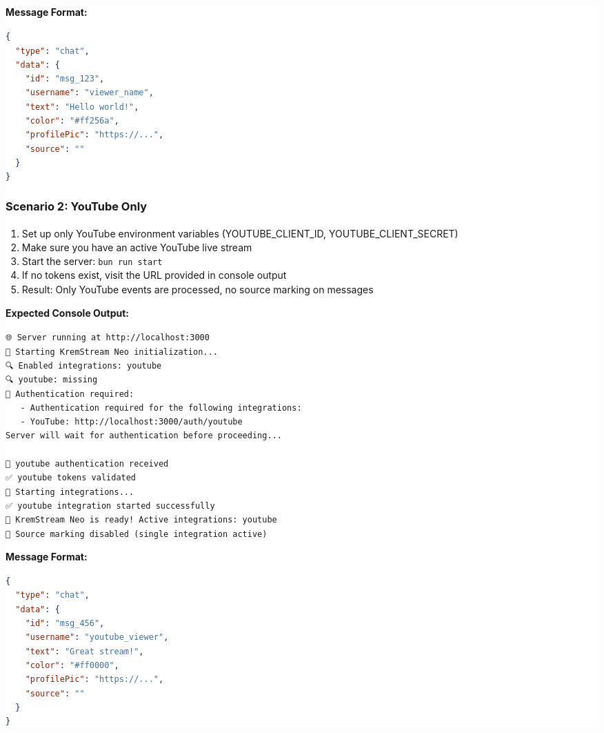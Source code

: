 **Message Format:**
```json
{
  "type": "chat",
  "data": {
    "id": "msg_123",
    "username": "viewer_name",
    "text": "Hello world!",
    "color": "#ff256a",
    "profilePic": "https://...",
    "source": ""
  }
}
```

### Scenario 2: YouTube Only

1. Set up only YouTube environment variables (YOUTUBE_CLIENT_ID, YOUTUBE_CLIENT_SECRET)
2. Make sure you have an active YouTube live stream
3. Start the server: `bun run start`
4. If no tokens exist, visit the URL provided in console output
5. Result: Only YouTube events are processed, no source marking on messages

**Expected Console Output:**
```
🌐 Server running at http://localhost:3000
🚀 Starting KremStream Neo initialization...
🔍 Enabled integrations: youtube
🔍 youtube: missing
🔐 Authentication required:
   - Authentication required for the following integrations:
   - YouTube: http://localhost:3000/auth/youtube
Server will wait for authentication before proceeding...

🔑 youtube authentication received
✅ youtube tokens validated
🎯 Starting integrations...
✅ youtube integration started successfully
🎉 KremStream Neo is ready! Active integrations: youtube
📝 Source marking disabled (single integration active)
```

**Message Format:**
```json
{
  "type": "chat",
  "data": {
    "id": "msg_456",
    "username": "youtube_viewer",
    "text": "Great stream!",
    "color": "#ff0000",
    "profilePic": "https://...",
    "source": ""
  }
}
```
